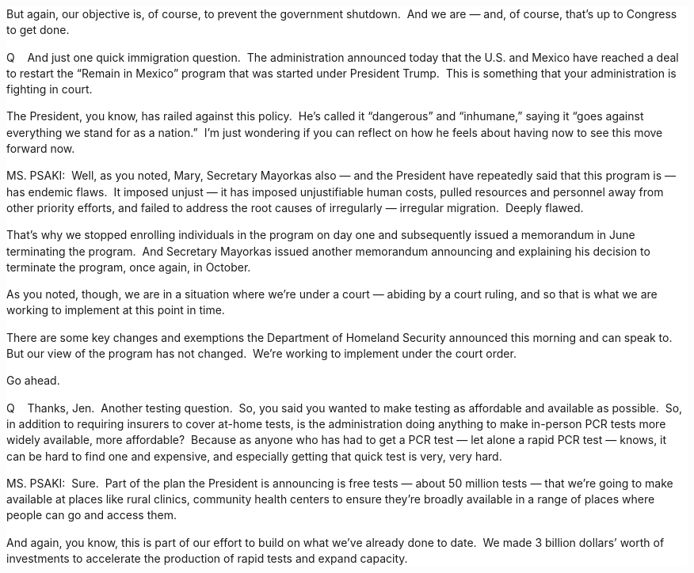 But again, our objective is, of course, to prevent the government
shutdown.  And we are — and, of course, that’s up to Congress to get
done.  
  
Q    And just one quick immigration question.  The administration
announced today that the U.S. and Mexico have reached a deal to restart
the “Remain in Mexico” program that was started under President Trump. 
This is something that your administration is fighting in court.   
  
The President, you know, has railed against this policy.  He’s called it
“dangerous” and “inhumane,” saying it “goes against everything we stand
for as a nation.”  I’m just wondering if you can reflect on how he feels
about having now to see this move forward now.  
  
MS. PSAKI:  Well, as you noted, Mary, Secretary Mayorkas also — and the
President have repeatedly said that this program is — has endemic
flaws.  It imposed unjust — it has imposed unjustifiable human costs,
pulled resources and personnel away from other priority efforts, and
failed to address the root causes of irregularly — irregular migration. 
Deeply flawed.  
  
That’s why we stopped enrolling individuals in the program on day one
and subsequently issued a memorandum in June terminating the program. 
And Secretary Mayorkas issued another memorandum announcing and
explaining his decision to terminate the program, once again, in
October.  
  
As you noted, though, we are in a situation where we’re under a court —
abiding by a court ruling, and so that is what we are working to
implement at this point in time.  
  
There are some key changes and exemptions the Department of Homeland
Security announced this morning and can speak to.  But our view of the
program has not changed.  We’re working to implement under the court
order.  
  
Go ahead.  
  
Q    Thanks, Jen.  Another testing question.  So, you said you wanted to
make testing as affordable and available as possible.  So, in addition
to requiring insurers to cover at-home tests, is the administration
doing anything to make in-person PCR tests more widely available, more
affordable?  Because as anyone who has had to get a PCR test — let alone
a rapid PCR test — knows, it can be hard to find one and expensive, and
especially getting that quick test is very, very hard.  
  
MS. PSAKI:  Sure.  Part of the plan the President is announcing is free
tests — about 50 million tests — that we’re going to make available at
places like rural clinics, community health centers to ensure they’re
broadly available in a range of places where people can go and access
them.   
  
And again, you know, this is part of our effort to build on what we’ve
already done to date.  We made 3 billion dollars’ worth of investments
to accelerate the production of rapid tests and expand capacity.
